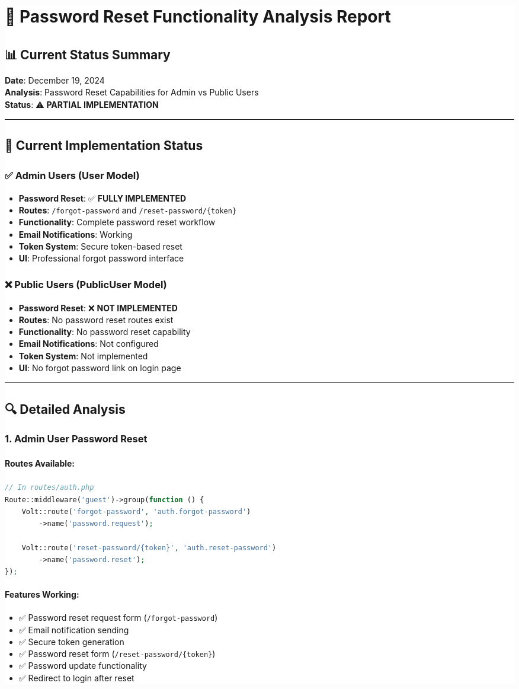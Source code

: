 # 🔐 Password Reset Functionality Analysis Report

## 📊 **Current Status Summary**

**Date**: December 19, 2024  
**Analysis**: Password Reset Capabilities for Admin vs Public Users  
**Status**: ⚠️ **PARTIAL IMPLEMENTATION**

---

## 🎯 **Current Implementation Status**

### ✅ **Admin Users (User Model)**
- **Password Reset**: ✅ **FULLY IMPLEMENTED**
- **Routes**: `/forgot-password` and `/reset-password/{token}`
- **Functionality**: Complete password reset workflow
- **Email Notifications**: Working
- **Token System**: Secure token-based reset
- **UI**: Professional forgot password interface

### ❌ **Public Users (PublicUser Model)**
- **Password Reset**: ❌ **NOT IMPLEMENTED**
- **Routes**: No password reset routes exist
- **Functionality**: No password reset capability
- **Email Notifications**: Not configured
- **Token System**: Not implemented
- **UI**: No forgot password link on login page

---

## 🔍 **Detailed Analysis**

### **1. Admin User Password Reset**

#### **Routes Available:**
```php
// In routes/auth.php
Route::middleware('guest')->group(function () {
    Volt::route('forgot-password', 'auth.forgot-password')
        ->name('password.request');
    
    Volt::route('reset-password/{token}', 'auth.reset-password')
        ->name('password.reset');
});
```

#### **Features Working:**
- ✅ Password reset request form (`/forgot-password`)
- ✅ Email notification sending
- ✅ Secure token generation
- ✅ Password reset form (`/reset-password/{token}`)
- ✅ Password update functionality
- ✅ Redirect to login after reset
